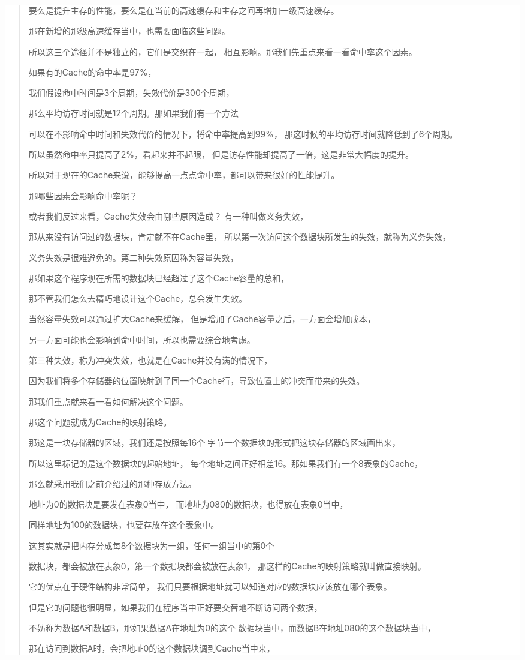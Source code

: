 >
> 要么是提升主存的性能，要么是在当前的高速缓存和主存之间再增加一级高速缓存。 
>
> 那在新增的那级高速缓存当中，也需要面临这些问题。 
>
> 所以这三个途径并不是独立的，它们是交织在一起， 相互影响。那我们先重点来看一看命中率这个因素。 
>
> 如果有的Cache的命中率是97%， 
>
> 我们假设命中时间是3个周期，失效代价是300个周期， 
>
> 那么平均访存时间就是12个周期。那如果我们有一个方法 
>
> 可以在不影响命中时间和失效代价的情况下，将命中率提高到99%， 那这时候的平均访存时间就降低到了6个周期。 
>
> 所以虽然命中率只提高了2%，看起来并不起眼， 但是访存性能却提高了一倍，这是非常大幅度的提升。 
>
> 所以对于现在的Cache来说，能够提高一点点命中率，都可以带来很好的性能提升。 
>
> 那哪些因素会影响命中率呢？ 
>
> 或者我们反过来看，Cache失效会由哪些原因造成？ 有一种叫做义务失效， 
>
> 那从来没有访问过的数据块，肯定就不在Cache里， 所以第一次访问这个数据块所发生的失效，就称为义务失效， 
>
> 义务失效是很难避免的。第二种失效原因称为容量失效， 
>
> 那如果这个程序现在所需的数据块已经超过了这个Cache容量的总和， 
>
> 那不管我们怎么去精巧地设计这个Cache，总会发生失效。 
>
> 当然容量失效可以通过扩大Cache来缓解， 但是增加了Cache容量之后，一方面会增加成本， 
>
> 另一方面可能也会影响到命中时间，所以也需要综合地考虑。 
>
> 第三种失效，称为冲突失效，也就是在Cache并没有满的情况下， 
>
> 因为我们将多个存储器的位置映射到了同一个Cache行，导致位置上的冲突而带来的失效。 
>
> 那我们重点就来看一看如何解决这个问题。 
>
> 那这个问题就成为Cache的映射策略。 
>
> 那这是一块存储器的区域，我们还是按照每16个 字节一个数据块的形式把这块存储器的区域画出来， 
>
> 所以这里标记的是这个数据块的起始地址， 每个地址之间正好相差16。那如果我们有一个8表象的Cache， 
>
> 那么就采用我们之前介绍过的那种存放方法。 
>
> 地址为0的数据块是要发在表象0当中， 而地址为080的数据块，也得放在表象0当中， 
>
> 同样地址为100的数据块，也要存放在这个表象中。 
>
> 这其实就是把内存分成每8个数据块为一组，任何一组当中的第0个 
>
> 数据块，都会被放在表象0，第一个数据块都会被放在表象1， 那这样的Cache的映射策略就叫做直接映射。 
>
> 它的优点在于硬件结构非常简单， 我们只要根据地址就可以知道对应的数据块应该放在哪个表象。 
>
> 但是它的问题也很明显，如果我们在程序当中正好要交替地不断访问两个数据， 
>
> 不妨称为数据A和数据B，那如果数据A在地址为0的这个 数据块当中，而数据B在地址080的这个数据块当中， 
>
> 那在访问到数据A时，会把地址0的这个数据块调到Cache当中来， 
